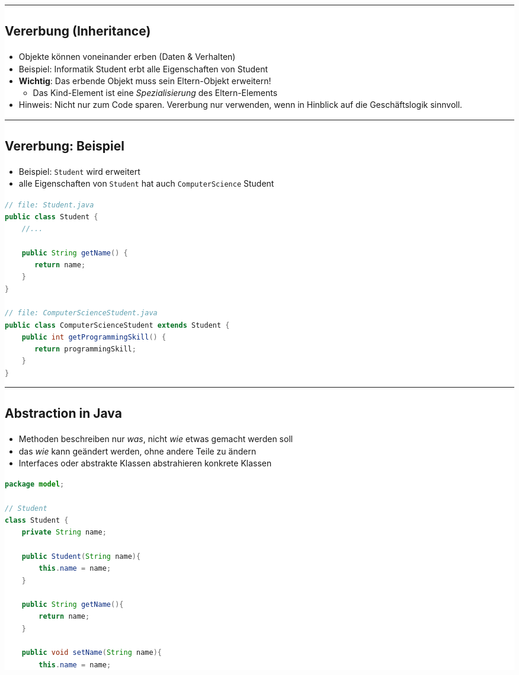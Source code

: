 
---

## Vererbung (Inheritance)

- Objekte können voneinander erben (Daten & Verhalten)
- Beispiel: Informatik Student erbt alle Eigenschaften von Student
- **Wichtig**: Das erbende Objekt muss sein Eltern-Objekt erweitern! 
  - Das Kind-Element ist eine _Spezialisierung_ des Eltern-Elements 
- Hinweis: Nicht nur zum Code sparen. Vererbung nur verwenden, wenn in Hinblick auf die Geschäftslogik sinnvoll.


---



## Vererbung: Beispiel

- Beispiel: `Student` wird erweitert
- alle Eigenschaften von `Student` hat auch `ComputerScience` Student

```Java
// file: Student.java
public class Student {
    //...

    public String getName() {
       return name;
    }
}

// file: ComputerScienceStudent.java
public class ComputerScienceStudent extends Student {
    public int getProgrammingSkill() {
       return programmingSkill;
    }
}
```


---



## Abstraction in Java

- Methoden beschreiben nur _was_, nicht _wie_ etwas gemacht werden soll
- das _wie_ kann geändert werden, ohne andere Teile zu ändern
- Interfaces oder abstrakte Klassen abstrahieren konkrete Klassen

```Java
package model;

// Student
class Student {
    private String name;

    public Student(String name){
        this.name = name;
    }

    public String getName(){
        return name;
    }

    public void setName(String name){
        this.name = name;
```